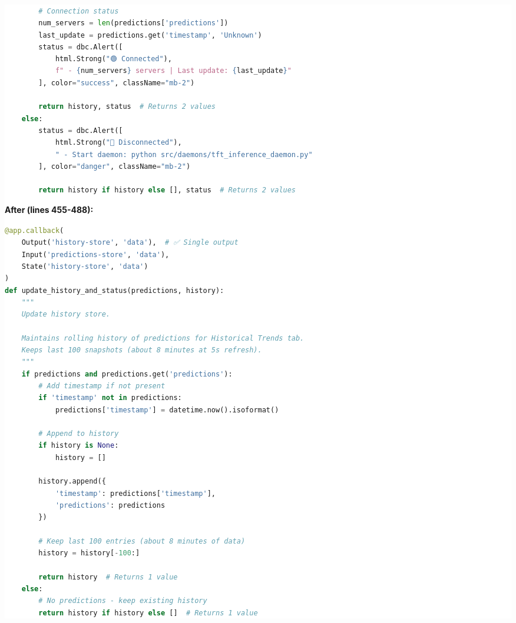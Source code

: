 ```python
        # Connection status
        num_servers = len(predictions['predictions'])
        last_update = predictions.get('timestamp', 'Unknown')
        status = dbc.Alert([
            html.Strong("🟢 Connected"),
            f" - {num_servers} servers | Last update: {last_update}"
        ], color="success", className="mb-2")

        return history, status  # Returns 2 values
    else:
        status = dbc.Alert([
            html.Strong("🔴 Disconnected"),
            " - Start daemon: python src/daemons/tft_inference_daemon.py"
        ], color="danger", className="mb-2")

        return history if history else [], status  # Returns 2 values
```

**After (lines 455-488):**
```python
@app.callback(
    Output('history-store', 'data'),  # ✅ Single output
    Input('predictions-store', 'data'),
    State('history-store', 'data')
)
def update_history_and_status(predictions, history):
    """
    Update history store.

    Maintains rolling history of predictions for Historical Trends tab.
    Keeps last 100 snapshots (about 8 minutes at 5s refresh).
    """
    if predictions and predictions.get('predictions'):
        # Add timestamp if not present
        if 'timestamp' not in predictions:
            predictions['timestamp'] = datetime.now().isoformat()

        # Append to history
        if history is None:
            history = []

        history.append({
            'timestamp': predictions['timestamp'],
            'predictions': predictions
        })

        # Keep last 100 entries (about 8 minutes of data)
        history = history[-100:]

        return history  # Returns 1 value
    else:
        # No predictions - keep existing history
        return history if history else []  # Returns 1 value
```
